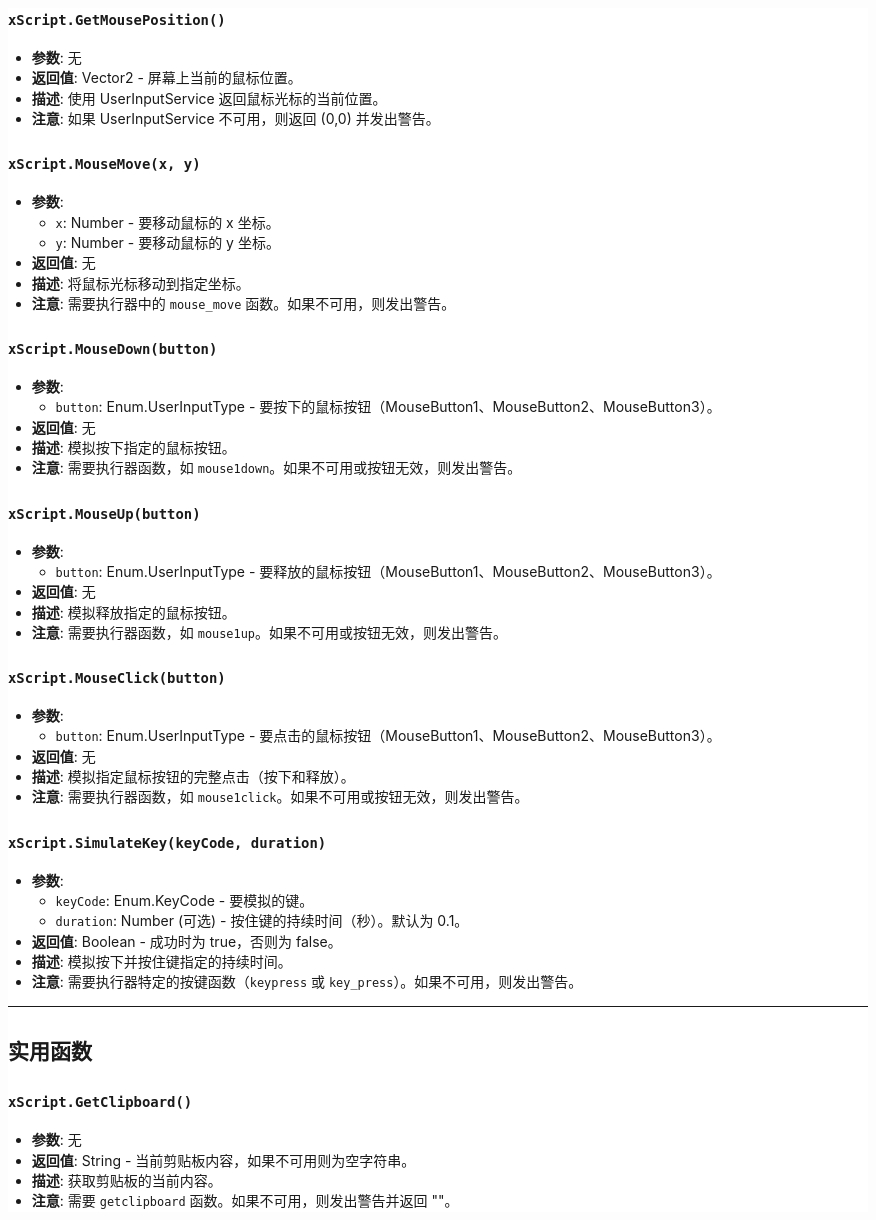### `xScript.GetMousePosition()`
- **参数**: 无
- **返回值**: Vector2 - 屏幕上当前的鼠标位置。
- **描述**: 使用 UserInputService 返回鼠标光标的当前位置。
- **注意**: 如果 UserInputService 不可用，则返回 (0,0) 并发出警告。

### `xScript.MouseMove(x, y)`
- **参数**: 
  - `x`: Number - 要移动鼠标的 x 坐标。
  - `y`: Number - 要移动鼠标的 y 坐标。
- **返回值**: 无
- **描述**: 将鼠标光标移动到指定坐标。
- **注意**: 需要执行器中的 `mouse_move` 函数。如果不可用，则发出警告。

### `xScript.MouseDown(button)`
- **参数**: 
  - `button`: Enum.UserInputType - 要按下的鼠标按钮（MouseButton1、MouseButton2、MouseButton3）。
- **返回值**: 无
- **描述**: 模拟按下指定的鼠标按钮。
- **注意**: 需要执行器函数，如 `mouse1down`。如果不可用或按钮无效，则发出警告。

### `xScript.MouseUp(button)`
- **参数**: 
  - `button`: Enum.UserInputType - 要释放的鼠标按钮（MouseButton1、MouseButton2、MouseButton3）。
- **返回值**: 无
- **描述**: 模拟释放指定的鼠标按钮。
- **注意**: 需要执行器函数，如 `mouse1up`。如果不可用或按钮无效，则发出警告。

### `xScript.MouseClick(button)`
- **参数**: 
  - `button`: Enum.UserInputType - 要点击的鼠标按钮（MouseButton1、MouseButton2、MouseButton3）。
- **返回值**: 无
- **描述**: 模拟指定鼠标按钮的完整点击（按下和释放）。
- **注意**: 需要执行器函数，如 `mouse1click`。如果不可用或按钮无效，则发出警告。

### `xScript.SimulateKey(keyCode, duration)`
- **参数**: 
  - `keyCode`: Enum.KeyCode - 要模拟的键。
  - `duration`: Number (可选) - 按住键的持续时间（秒）。默认为 0.1。
- **返回值**: Boolean - 成功时为 true，否则为 false。
- **描述**: 模拟按下并按住键指定的持续时间。
- **注意**: 需要执行器特定的按键函数（`keypress` 或 `key_press`）。如果不可用，则发出警告。

---

## 实用函数

### `xScript.GetClipboard()`
- **参数**: 无
- **返回值**: String - 当前剪贴板内容，如果不可用则为空字符串。
- **描述**: 获取剪贴板的当前内容。
- **注意**: 需要 `getclipboard` 函数。如果不可用，则发出警告并返回 ""。
